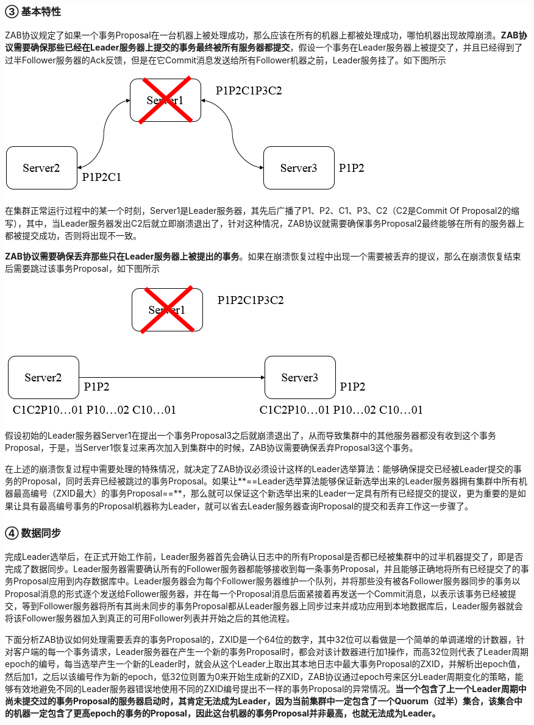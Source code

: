 ### ③ 基本特性

ZAB协议规定了如果一个事务Proposal在一台机器上被处理成功，那么应该在所有的机器上都被处理成功，哪怕机器出现故障崩溃。**ZAB协议需要确保那些已经在Leader服务器上提交的事务最终被所有服务器都提交**，假设一个事务在Leader服务器上被提交了，并且已经得到了过半Follower服务器的Ack反馈，但是在它Commit消息发送给所有Follower机器之前，Leader服务挂了。如下图所示

![](../../img/ZAB_LeaderStop.png)

在集群正常运行过程中的某一个时刻，Server1是Leader服务器，其先后广播了P1、P2、C1、P3、C2（C2是Commit Of Proposal2的缩写），其中，当Leader服务器发出C2后就立即崩溃退出了，针对这种情况，ZAB协议就需要确保事务Proposal2最终能够在所有的服务器上都被提交成功，否则将出现不一致。

**ZAB协议需要确保丢弃那些只在Leader服务器上被提出的事务**。如果在崩溃恢复过程中出现一个需要被丢弃的提议，那么在崩溃恢复结束后需要跳过该事务Proposal，如下图所示

![](../../img/ZAB_LeaderRecover.png)

假设初始的Leader服务器Server1在提出一个事务Proposal3之后就崩溃退出了，从而导致集群中的其他服务器都没有收到这个事务Proposal，于是，当Server1恢复过来再次加入到集群中的时候，ZAB协议需要确保丢弃Proposal3这个事务。

在上述的崩溃恢复过程中需要处理的特殊情况，就决定了ZAB协议必须设计这样的Leader选举算法：能够确保提交已经被Leader提交的事务的Proposal，同时丢弃已经被跳过的事务Proposal。如果让**==Leader选举算法能够保证新选举出来的Leader服务器拥有集群中所有机器最高编号（ZXID最大）的事务Proposal==**，那么就可以保证这个新选举出来的Leader一定具有所有已经提交的提议，更为重要的是如果让具有最高编号事务的Proposal机器称为Leader，就可以省去Leader服务器查询Proposal的提交和丢弃工作这一步骤了。

### ④ 数据同步

完成Leader选举后，在正式开始工作前，Leader服务器首先会确认日志中的所有Proposal是否都已经被集群中的过半机器提交了，即是否完成了数据同步。Leader服务器需要确认所有的Follower服务器都能够接收到每一条事务Proposal，并且能够正确地将所有已经提交了的事务Proposal应用到内存数据库中。Leader服务器会为每个Follower服务器维护一个队列，并将那些没有被各Follower服务器同步的事务以Proposal消息的形式逐个发送给Follower服务器，并在每一个Proposal消息后面紧接着再发送一个Commit消息，以表示该事务已经被提交，等到Follower服务器将所有其尚未同步的事务Proposal都从Leader服务器上同步过来并成功应用到本地数据库后，Leader服务器就会将该Follower服务器加入到真正的可用Follower列表并开始之后的其他流程。

下面分析ZAB协议如何处理需要丢弃的事务Proposal的，ZXID是一个64位的数字，其中32位可以看做是一个简单的单调递增的计数器，针对客户端的每一个事务请求，Leader服务器在产生一个新的事务Proposal时，都会对该计数器进行加1操作，而高32位则代表了Leader周期epoch的编号，每当选举产生一个新的Leader时，就会从这个Leader上取出其本地日志中最大事务Proposal的ZXID，并解析出epoch值，然后加1，之后以该编号作为新的epoch，低32位则置为0来开始生成新的ZXID，ZAB协议通过epoch号来区分Leader周期变化的策略，能够有效地避免不同的Leader服务器错误地使用不同的ZXID编号提出不一样的事务Proposal的异常情况。**当一个包含了上一个Leader周期中尚未提交过的事务Proposal的服务器启动时，其肯定无法成为Leader，因为当前集群中一定包含了一个Quorum（过半）集合，该集合中的机器一定包含了更高epoch的事务的Proposal，因此这台机器的事务Proposal并非最高，也就无法成为Leader。**
